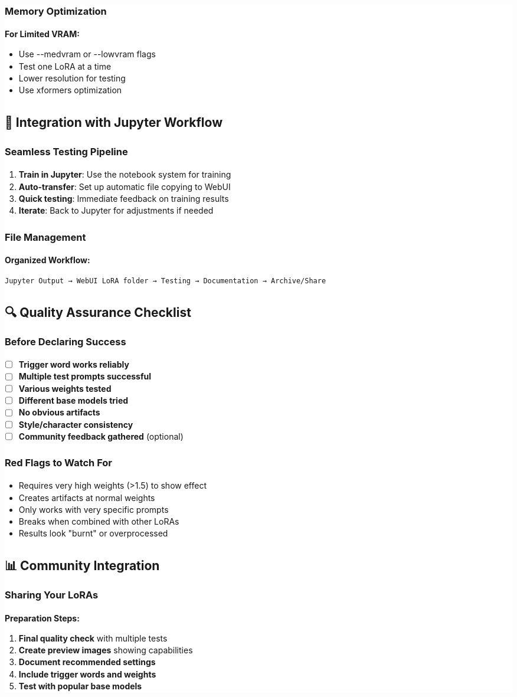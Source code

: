 ### Memory Optimization

**For Limited VRAM:**
- Use --medvram or --lowvram flags
- Test one LoRA at a time
- Lower resolution for testing
- Use xformers optimization

## 🎯 Integration with Jupyter Workflow

### Seamless Testing Pipeline

1. **Train in Jupyter**: Use the notebook system for training
2. **Auto-transfer**: Set up automatic file copying to WebUI
3. **Quick testing**: Immediate feedback on training results
4. **Iterate**: Back to Jupyter for adjustments if needed

### File Management

**Organized Workflow:**
```
Jupyter Output → WebUI LoRA folder → Testing → Documentation → Archive/Share
```

## 🔍 Quality Assurance Checklist

### Before Declaring Success

- [ ] **Trigger word works reliably**
- [ ] **Multiple test prompts successful**
- [ ] **Various weights tested** 
- [ ] **Different base models tried**
- [ ] **No obvious artifacts**
- [ ] **Style/character consistency**
- [ ] **Community feedback gathered** (optional)

### Red Flags to Watch For

- Requires very high weights (>1.5) to show effect
- Creates artifacts at normal weights
- Only works with very specific prompts
- Breaks when combined with other LoRAs
- Results look "burnt" or overprocessed

## 📊 Community Integration

### Sharing Your LoRAs

**Preparation Steps:**
1. **Final quality check** with multiple tests
2. **Create preview images** showing capabilities
3. **Document recommended settings**
4. **Include trigger words and weights**
5. **Test with popular base models**
